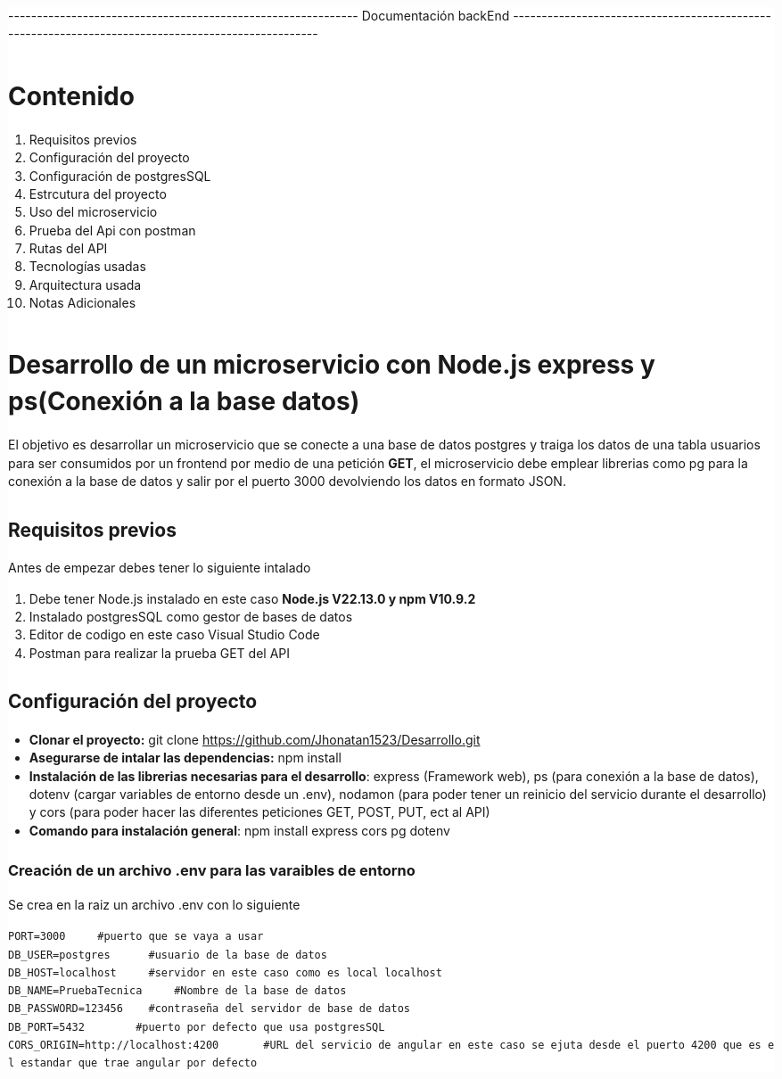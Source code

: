 ------------------------------------------------------------- Documentación backEnd ---------------------------------------------------------------------------------------------------

# Contenido

1.   Requisitos previos
2.   Configuración del proyecto
3.   Configuración de postgresSQL
4.   Estrcutura del proyecto
5.   Uso del microservicio
6.   Prueba del Api con postman
7.   Rutas del API
8.   Tecnologías usadas
9.   Arquitectura usada
10.   Notas Adicionales

# Desarrollo de un microservicio con Node.js express y ps(Conexión a la base datos)
El objetivo es desarrollar un microservicio que se conecte a una base de datos postgres y traiga los datos de una tabla usuarios para ser consumidos por un frontend por medio de una petición **GET**, el microservicio debe emplear librerias como pg para la conexión a la base de datos y salir por el puerto 3000 devolviendo los datos en formato JSON.


## Requisitos previos
Antes de empezar debes tener lo siguiente intalado

1.   Debe tener Node.js instalado en este caso **Node.js V22.13.0 y npm V10.9.2**
2.   Instalado postgresSQL como gestor de bases de datos
3.   Editor de codigo en este caso Visual Studio Code
4.   Postman para realizar la prueba GET del API 


## Configuración del proyecto

*   **Clonar el proyecto:** git clone https://github.com/Jhonatan1523/Desarrollo.git
*   **Asegurarse de intalar las dependencias:** npm install
*   **Instalación de las librerias necesarias para el desarrollo**: 
express (Framework web), ps (para conexión a la base de datos), dotenv (cargar variables de entorno desde un .env), nodamon (para poder tener un reinicio del servicio durante el desarrollo) y cors (para poder hacer las diferentes peticiones GET, POST, PUT, ect al API)
*   **Comando para instalación general**: npm install express cors pg dotenv
### Creación de un archivo .env para las varaibles de entorno
Se crea en la raiz un archivo .env con lo siguiente 



```
PORT=3000     #puerto que se vaya a usar 
DB_USER=postgres      #usuario de la base de datos
DB_HOST=localhost     #servidor en este caso como es local localhost
DB_NAME=PruebaTecnica     #Nombre de la base de datos
DB_PASSWORD=123456    #contraseña del servidor de base de datos
DB_PORT=5432        #puerto por defecto que usa postgresSQL
CORS_ORIGIN=http://localhost:4200       #URL del servicio de angular en este caso se ejuta desde el puerto 4200 que es el estandar que trae angular por defecto

```
